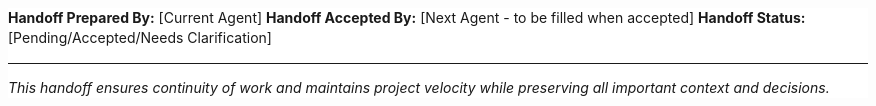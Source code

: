 
**Handoff Prepared By:** [Current Agent]
**Handoff Accepted By:** [Next Agent - to be filled when accepted]
**Handoff Status:** [Pending/Accepted/Needs Clarification]

---

*This handoff ensures continuity of work and maintains project velocity while preserving all important context and decisions.*